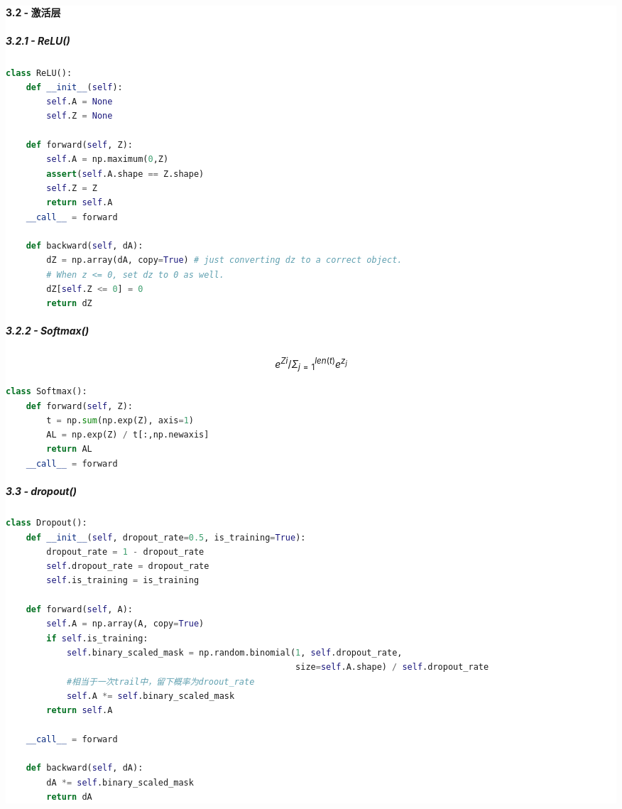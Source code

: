 #### 3.2 - 激活层

##### 3.2.1 - ReLU()

```python
class ReLU():
    def __init__(self):
        self.A = None
        self.Z = None

    def forward(self, Z):
        self.A = np.maximum(0,Z)
        assert(self.A.shape == Z.shape)
        self.Z = Z
        return self.A
    __call__ = forward

    def backward(self, dA):
        dZ = np.array(dA, copy=True) # just converting dz to a correct object.
        # When z <= 0, set dz to 0 as well.
        dZ[self.Z <= 0] = 0
        return dZ
```

##### 3.2.2 - Softmax()

$$
e^{Zi}/\Sigma_{j=1}^{len(t)}e^{z_j}
$$

```python
class Softmax():
    def forward(self, Z):
        t = np.sum(np.exp(Z), axis=1)
        AL = np.exp(Z) / t[:,np.newaxis]
        return AL
    __call__ = forward
```

##### 3.3 - dropout()

```python
class Dropout():
    def __init__(self, dropout_rate=0.5, is_training=True):
        dropout_rate = 1 - dropout_rate
        self.dropout_rate = dropout_rate
        self.is_training = is_training

    def forward(self, A):
        self.A = np.array(A, copy=True)
        if self.is_training:
            self.binary_scaled_mask = np.random.binomial(1, self.dropout_rate,
                                                         size=self.A.shape) / self.dropout_rate
            #相当于一次trail中，留下概率为droout_rate
            self.A *= self.binary_scaled_mask
        return self.A

    __call__ = forward

    def backward(self, dA):
        dA *= self.binary_scaled_mask
        return dA
```
